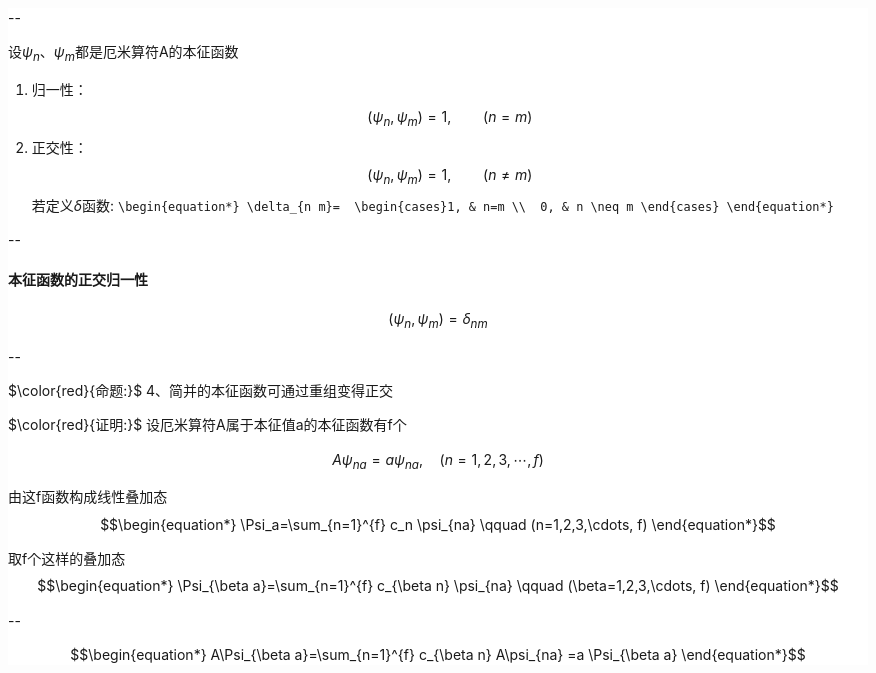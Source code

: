 

--

  
  设$\psi_n$、$\psi_m$都是厄米算符A的本征函数

1. 归一性：
    $$\begin{equation*}
        (\psi_n, \psi_m)=1, \qquad (n=m)
    \end{equation*} $$ 
2. 正交性：
    $$\begin{equation*}
        (\psi_n, \psi_m)=1, \qquad (n\neq m)
    \end{equation*}$$
若定义$\delta$函数:
`
\begin{equation*}
        \delta_{n m}= 
        \begin{cases}1, & n=m \\ 
            0, & n \neq m
        \end{cases}
        \end{equation*}
`

--

#### 本征函数的正交归一性

$$\begin{equation*}
(\psi_n, \psi_m)=\delta_{nm}
\end{equation*}$$
  

--

  
$\color{red}{命题:}$ 4、简并的本征函数可通过重组变得正交

$\color{red}{证明:}$ 设厄米算符A属于本征值a的本征函数有f个

$$\begin{equation*}
        A\psi_{na}=a\psi_{na}, \quad (n=1,2,3,\cdots, f)
\end{equation*}$$

由这f函数构成线性叠加态
$$\begin{equation*}
\Psi_a=\sum_{n=1}^{f} c_n \psi_{na} \qquad (n=1,2,3,\cdots, f)
\end{equation*}$$

取f个这样的叠加态
$$\begin{equation*}
    \Psi_{\beta a}=\sum_{n=1}^{f} c_{\beta n} \psi_{na} \qquad (\beta=1,2,3,\cdots, f)
\end{equation*}$$

--

$$\begin{equation*}
        A\Psi_{\beta a}=\sum_{n=1}^{f} c_{\beta n} A\psi_{na} =a \Psi_{\beta a}
\end{equation*}$$
